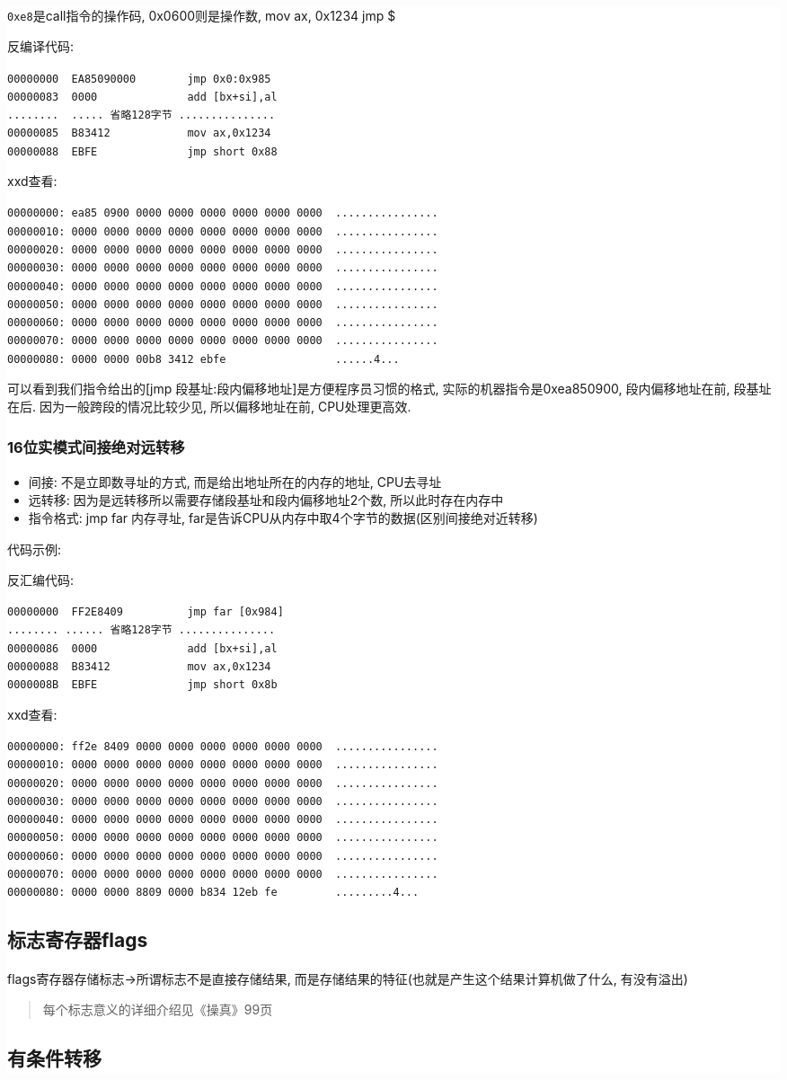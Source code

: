 ```0xe8```是call指令的操作码, 0x0600则是操作数,
        mov ax, 0x1234
        jmp $

反编译代码:

    00000000  EA85090000        jmp 0x0:0x985
    00000083  0000              add [bx+si],al
    ........  ..... 省略128字节 ...............
    00000085  B83412            mov ax,0x1234
    00000088  EBFE              jmp short 0x88

xxd查看:

    00000000: ea85 0900 0000 0000 0000 0000 0000 0000  ................
    00000010: 0000 0000 0000 0000 0000 0000 0000 0000  ................
    00000020: 0000 0000 0000 0000 0000 0000 0000 0000  ................
    00000030: 0000 0000 0000 0000 0000 0000 0000 0000  ................
    00000040: 0000 0000 0000 0000 0000 0000 0000 0000  ................
    00000050: 0000 0000 0000 0000 0000 0000 0000 0000  ................
    00000060: 0000 0000 0000 0000 0000 0000 0000 0000  ................
    00000070: 0000 0000 0000 0000 0000 0000 0000 0000  ................
    00000080: 0000 0000 00b8 3412 ebfe                 ......4...   

可以看到我们指令给出的[jmp 段基址:段内偏移地址]是方便程序员习惯的格式,
实际的机器指令是0xea850900, 段内偏移地址在前, 段基址在后.
因为一般跨段的情况比较少见, 所以偏移地址在前, CPU处理更高效.

### 16位实模式间接绝对远转移

+ 间接: 不是立即数寻址的方式, 而是给出地址所在的内存的地址, CPU去寻址
+ 远转移: 因为是远转移所以需要存储段基址和段内偏移地址2个数, 所以此时存在内存中
+ 指令格式: jmp far 内存寻址, far是告诉CPU从内存中取4个字节的数据(区别间接绝对近转移)

代码示例:


反汇编代码:

    00000000  FF2E8409          jmp far [0x984]
    ........ ...... 省略128字节 ............... 
    00000086  0000              add [bx+si],al
    00000088  B83412            mov ax,0x1234
    0000008B  EBFE              jmp short 0x8b

xxd查看:

    00000000: ff2e 8409 0000 0000 0000 0000 0000 0000  ................
    00000010: 0000 0000 0000 0000 0000 0000 0000 0000  ................
    00000020: 0000 0000 0000 0000 0000 0000 0000 0000  ................
    00000030: 0000 0000 0000 0000 0000 0000 0000 0000  ................
    00000040: 0000 0000 0000 0000 0000 0000 0000 0000  ................
    00000050: 0000 0000 0000 0000 0000 0000 0000 0000  ................
    00000060: 0000 0000 0000 0000 0000 0000 0000 0000  ................
    00000070: 0000 0000 0000 0000 0000 0000 0000 0000  ................
    00000080: 0000 0000 8809 0000 b834 12eb fe         .........4...

## 标志寄存器flags
flags寄存器存储标志->所谓标志不是直接存储结果,
而是存储结果的特征(也就是产生这个结果计算机做了什么, 有没有溢出) <br/>

> 每个标志意义的详细介绍见《操真》99页

## 有条件转移
```